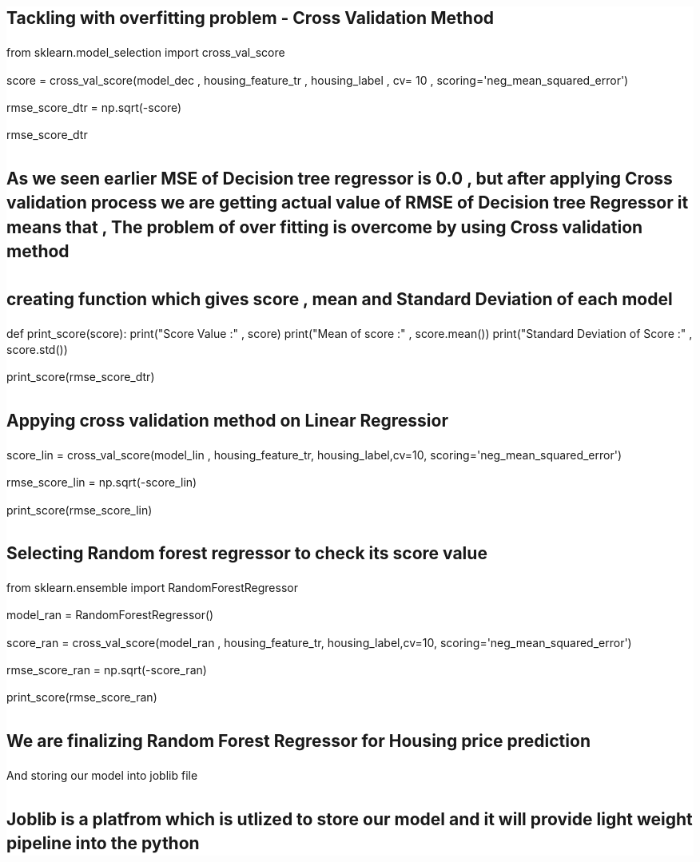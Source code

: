 ## Tackling with overfitting problem - Cross Validation Method 

from sklearn.model_selection import cross_val_score

score = cross_val_score(model_dec , housing_feature_tr , housing_label , cv= 10 , scoring='neg_mean_squared_error')

rmse_score_dtr = np.sqrt(-score)

rmse_score_dtr

## As we seen earlier MSE of Decision tree regressor is 0.0 , but after applying Cross validation process we are getting actual value of RMSE of Decision tree Regressor it means that , The problem of over fitting is overcome by using Cross validation method

## creating function which gives score , mean and Standard Deviation of each model

def print_score(score):
    print("Score Value :" , score)
    print("Mean of score :" , score.mean())
    print("Standard Deviation of Score :" , score.std())


print_score(rmse_score_dtr)

## Appying cross validation method on Linear Regressior 

score_lin = cross_val_score(model_lin , housing_feature_tr, housing_label,cv=10, scoring='neg_mean_squared_error')

rmse_score_lin = np.sqrt(-score_lin)

print_score(rmse_score_lin)

## Selecting Random forest regressor to check its score value

from sklearn.ensemble import RandomForestRegressor

model_ran = RandomForestRegressor()

score_ran = cross_val_score(model_ran , housing_feature_tr, housing_label,cv=10, scoring='neg_mean_squared_error')

rmse_score_ran = np.sqrt(-score_ran)

print_score(rmse_score_ran)

## We are finalizing Random Forest Regressor for Housing price prediction
And storing our model into joblib file
## Joblib is a platfrom which is utlized to store our model and it will provide light weight pipeline into the python
